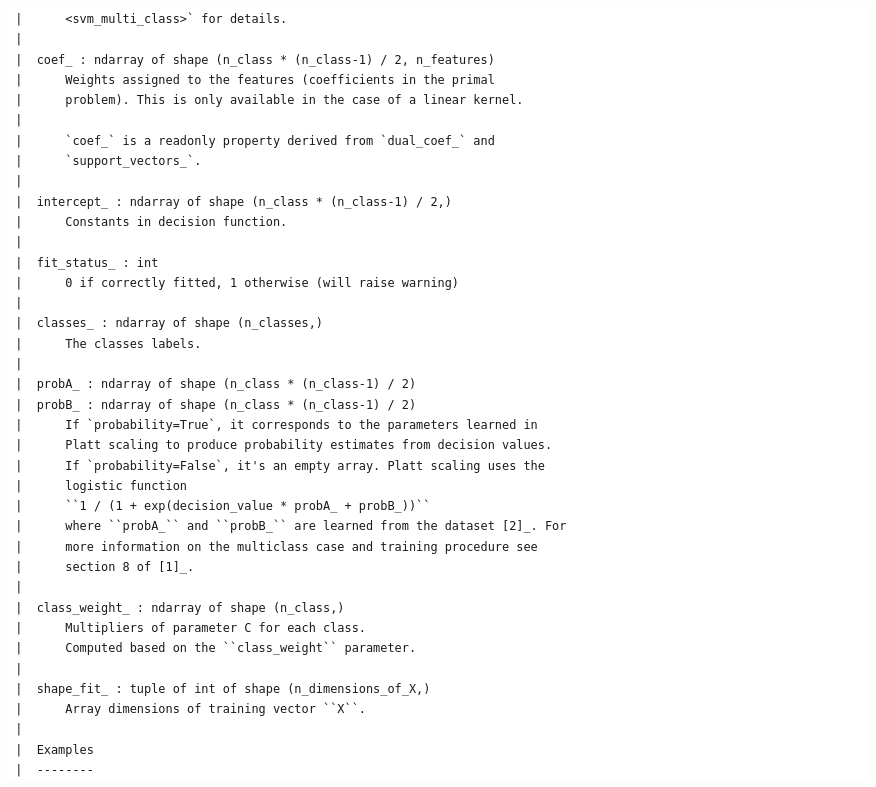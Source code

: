      |      <svm_multi_class>` for details.
     |  
     |  coef_ : ndarray of shape (n_class * (n_class-1) / 2, n_features)
     |      Weights assigned to the features (coefficients in the primal
     |      problem). This is only available in the case of a linear kernel.
     |  
     |      `coef_` is a readonly property derived from `dual_coef_` and
     |      `support_vectors_`.
     |  
     |  intercept_ : ndarray of shape (n_class * (n_class-1) / 2,)
     |      Constants in decision function.
     |  
     |  fit_status_ : int
     |      0 if correctly fitted, 1 otherwise (will raise warning)
     |  
     |  classes_ : ndarray of shape (n_classes,)
     |      The classes labels.
     |  
     |  probA_ : ndarray of shape (n_class * (n_class-1) / 2)
     |  probB_ : ndarray of shape (n_class * (n_class-1) / 2)
     |      If `probability=True`, it corresponds to the parameters learned in
     |      Platt scaling to produce probability estimates from decision values.
     |      If `probability=False`, it's an empty array. Platt scaling uses the
     |      logistic function
     |      ``1 / (1 + exp(decision_value * probA_ + probB_))``
     |      where ``probA_`` and ``probB_`` are learned from the dataset [2]_. For
     |      more information on the multiclass case and training procedure see
     |      section 8 of [1]_.
     |  
     |  class_weight_ : ndarray of shape (n_class,)
     |      Multipliers of parameter C for each class.
     |      Computed based on the ``class_weight`` parameter.
     |  
     |  shape_fit_ : tuple of int of shape (n_dimensions_of_X,)
     |      Array dimensions of training vector ``X``.
     |  
     |  Examples
     |  --------